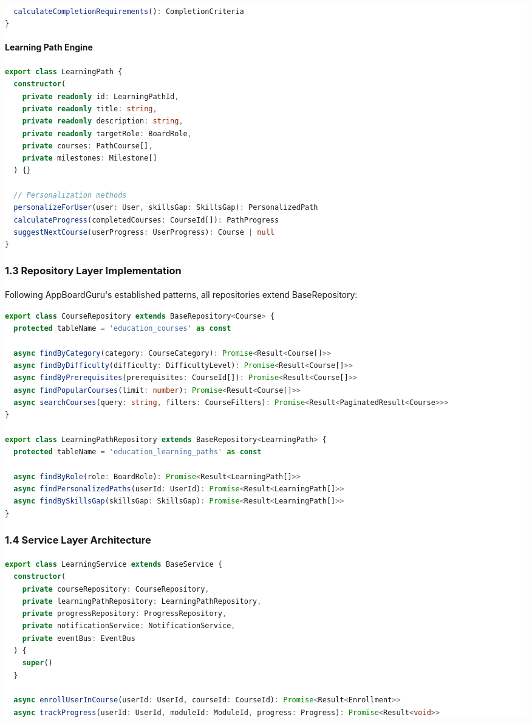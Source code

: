 ```typescript
  calculateCompletionRequirements(): CompletionCriteria
}
```

#### Learning Path Engine
```typescript
export class LearningPath {
  constructor(
    private readonly id: LearningPathId,
    private readonly title: string,
    private readonly description: string,
    private readonly targetRole: BoardRole,
    private courses: PathCourse[],
    private milestones: Milestone[]
  ) {}

  // Personalization methods
  personalizeForUser(user: User, skillsGap: SkillsGap): PersonalizedPath
  calculateProgress(completedCourses: CourseId[]): PathProgress
  suggestNextCourse(userProgress: UserProgress): Course | null
}
```

### 1.3 Repository Layer Implementation

Following AppBoardGuru's established patterns, all repositories extend BaseRepository:

```typescript
export class CourseRepository extends BaseRepository<Course> {
  protected tableName = 'education_courses' as const
  
  async findByCategory(category: CourseCategory): Promise<Result<Course[]>>
  async findByDifficulty(difficulty: DifficultyLevel): Promise<Result<Course[]>>
  async findByPrerequisites(prerequisites: CourseId[]): Promise<Result<Course[]>>
  async findPopularCourses(limit: number): Promise<Result<Course[]>>
  async searchCourses(query: string, filters: CourseFilters): Promise<Result<PaginatedResult<Course>>>
}

export class LearningPathRepository extends BaseRepository<LearningPath> {
  protected tableName = 'education_learning_paths' as const
  
  async findByRole(role: BoardRole): Promise<Result<LearningPath[]>>
  async findPersonalizedPaths(userId: UserId): Promise<Result<LearningPath[]>>
  async findBySkillsGap(skillsGap: SkillsGap): Promise<Result<LearningPath[]>>
}
```

### 1.4 Service Layer Architecture

```typescript
export class LearningService extends BaseService {
  constructor(
    private courseRepository: CourseRepository,
    private learningPathRepository: LearningPathRepository,
    private progressRepository: ProgressRepository,
    private notificationService: NotificationService,
    private eventBus: EventBus
  ) {
    super()
  }

  async enrollUserInCourse(userId: UserId, courseId: CourseId): Promise<Result<Enrollment>>
  async trackProgress(userId: UserId, moduleId: ModuleId, progress: Progress): Promise<Result<void>>
```